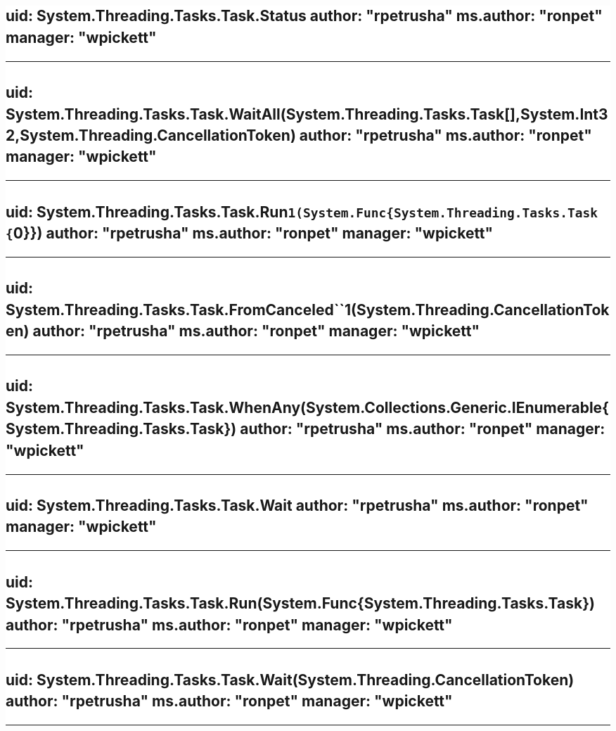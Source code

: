 uid: System.Threading.Tasks.Task.Status
author: "rpetrusha"
ms.author: "ronpet"
manager: "wpickett"
---

---
uid: System.Threading.Tasks.Task.WaitAll(System.Threading.Tasks.Task[],System.Int32,System.Threading.CancellationToken)
author: "rpetrusha"
ms.author: "ronpet"
manager: "wpickett"
---

---
uid: System.Threading.Tasks.Task.Run``1(System.Func{System.Threading.Tasks.Task{``0}})
author: "rpetrusha"
ms.author: "ronpet"
manager: "wpickett"
---

---
uid: System.Threading.Tasks.Task.FromCanceled``1(System.Threading.CancellationToken)
author: "rpetrusha"
ms.author: "ronpet"
manager: "wpickett"
---

---
uid: System.Threading.Tasks.Task.WhenAny(System.Collections.Generic.IEnumerable{System.Threading.Tasks.Task})
author: "rpetrusha"
ms.author: "ronpet"
manager: "wpickett"
---

---
uid: System.Threading.Tasks.Task.Wait
author: "rpetrusha"
ms.author: "ronpet"
manager: "wpickett"
---

---
uid: System.Threading.Tasks.Task.Run(System.Func{System.Threading.Tasks.Task})
author: "rpetrusha"
ms.author: "ronpet"
manager: "wpickett"
---

---
uid: System.Threading.Tasks.Task.Wait(System.Threading.CancellationToken)
author: "rpetrusha"
ms.author: "ronpet"
manager: "wpickett"
---

---